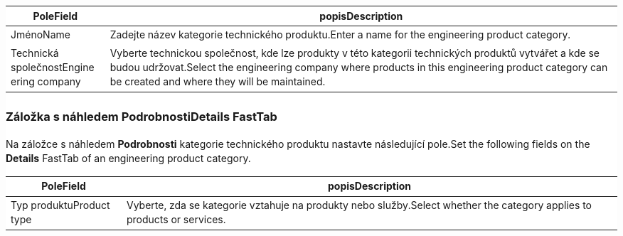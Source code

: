 | <span data-ttu-id="481a4-199">Pole</span><span class="sxs-lookup"><span data-stu-id="481a4-199">Field</span></span> | <span data-ttu-id="481a4-200">popis</span><span class="sxs-lookup"><span data-stu-id="481a4-200">Description</span></span> |
|---|---|
| <span data-ttu-id="481a4-201">Jméno</span><span class="sxs-lookup"><span data-stu-id="481a4-201">Name</span></span> | <span data-ttu-id="481a4-202">Zadejte název kategorie technického produktu.</span><span class="sxs-lookup"><span data-stu-id="481a4-202">Enter a name for the engineering product category.</span></span> |
| <span data-ttu-id="481a4-203">Technická společnost</span><span class="sxs-lookup"><span data-stu-id="481a4-203">Engineering company</span></span> | <span data-ttu-id="481a4-204">Vyberte technickou společnost, kde lze produkty v této kategorii technických produktů vytvářet a kde se budou udržovat.</span><span class="sxs-lookup"><span data-stu-id="481a4-204">Select the engineering company where products in this engineering product category can be created and where they will be maintained.</span></span> |

### <a name="details-fasttab"></a><span data-ttu-id="481a4-205">Záložka s náhledem Podrobnosti</span><span class="sxs-lookup"><span data-stu-id="481a4-205">Details FastTab</span></span>

<span data-ttu-id="481a4-206">Na záložce s náhledem **Podrobnosti** kategorie technického produktu nastavte následující pole.</span><span class="sxs-lookup"><span data-stu-id="481a4-206">Set the following fields on the **Details** FastTab of an engineering product category.</span></span>

| <span data-ttu-id="481a4-207">Pole</span><span class="sxs-lookup"><span data-stu-id="481a4-207">Field</span></span> | <span data-ttu-id="481a4-208">popis</span><span class="sxs-lookup"><span data-stu-id="481a4-208">Description</span></span> |
|---|---|
| <span data-ttu-id="481a4-209">Typ produktu</span><span class="sxs-lookup"><span data-stu-id="481a4-209">Product type</span></span> | <span data-ttu-id="481a4-210">Vyberte, zda se kategorie vztahuje na produkty nebo služby.</span><span class="sxs-lookup"><span data-stu-id="481a4-210">Select whether the category applies to products or services.</span></span> |